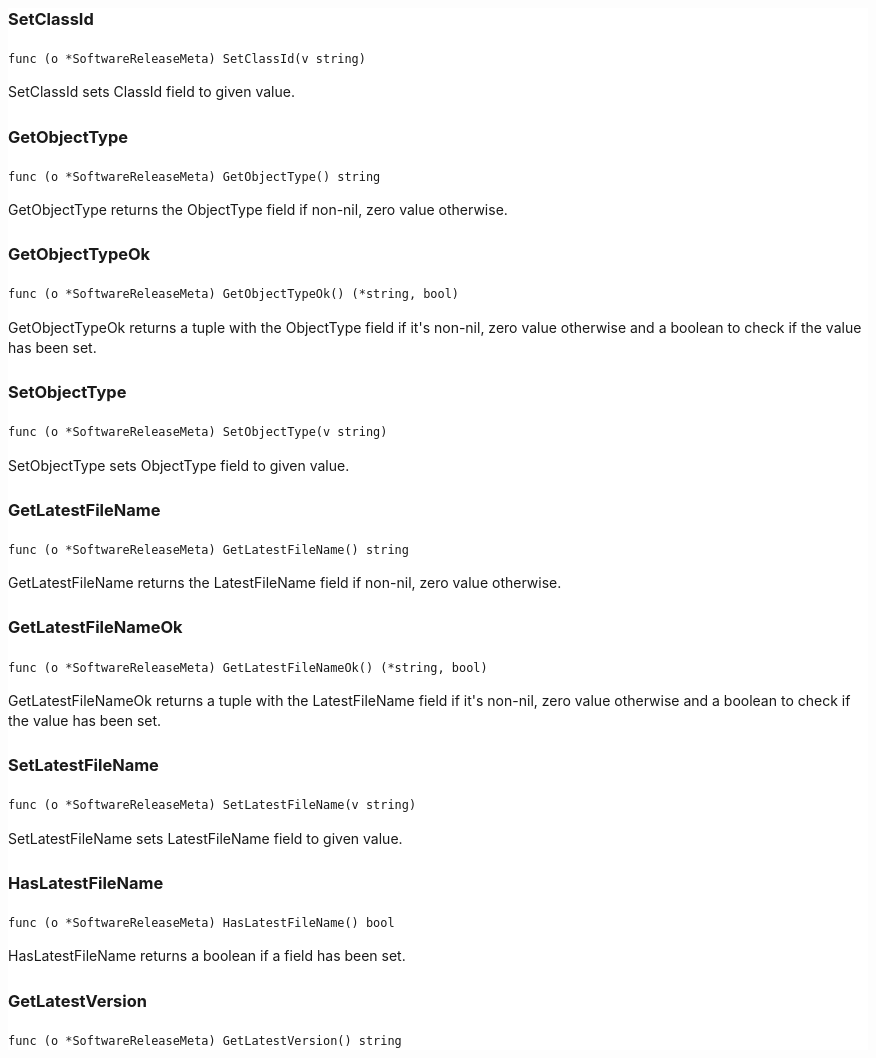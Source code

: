 ### SetClassId

`func (o *SoftwareReleaseMeta) SetClassId(v string)`

SetClassId sets ClassId field to given value.


### GetObjectType

`func (o *SoftwareReleaseMeta) GetObjectType() string`

GetObjectType returns the ObjectType field if non-nil, zero value otherwise.

### GetObjectTypeOk

`func (o *SoftwareReleaseMeta) GetObjectTypeOk() (*string, bool)`

GetObjectTypeOk returns a tuple with the ObjectType field if it's non-nil, zero value otherwise
and a boolean to check if the value has been set.

### SetObjectType

`func (o *SoftwareReleaseMeta) SetObjectType(v string)`

SetObjectType sets ObjectType field to given value.


### GetLatestFileName

`func (o *SoftwareReleaseMeta) GetLatestFileName() string`

GetLatestFileName returns the LatestFileName field if non-nil, zero value otherwise.

### GetLatestFileNameOk

`func (o *SoftwareReleaseMeta) GetLatestFileNameOk() (*string, bool)`

GetLatestFileNameOk returns a tuple with the LatestFileName field if it's non-nil, zero value otherwise
and a boolean to check if the value has been set.

### SetLatestFileName

`func (o *SoftwareReleaseMeta) SetLatestFileName(v string)`

SetLatestFileName sets LatestFileName field to given value.

### HasLatestFileName

`func (o *SoftwareReleaseMeta) HasLatestFileName() bool`

HasLatestFileName returns a boolean if a field has been set.

### GetLatestVersion

`func (o *SoftwareReleaseMeta) GetLatestVersion() string`
